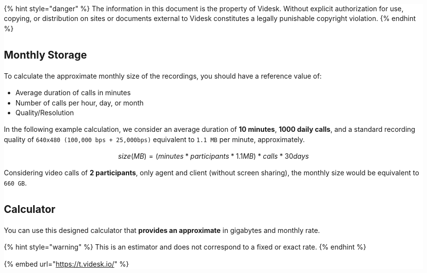 {% hint style="danger" %}
The information in this document is the property of Videsk. Without explicit authorization for use, copying, or distribution on sites or documents external to Videsk constitutes a legally punishable copyright violation.
{% endhint %}

## Monthly Storage

To calculate the approximate monthly size of the recordings, you should have a reference value of:

* Average duration of calls in minutes
* Number of calls per hour, day, or month
* Quality/Resolution

In the following example calculation, we consider an average duration of **10 minutes**, **1000 daily calls**, and a standard recording quality of `640x480 (100,000 bps + 25,000bps)` equivalent to `1.1 MB` per minute, approximately.

$$
size (MB) = (minutes * participants * 1.1 MB) * calls * 30 days
$$

Considering video calls of **2 participants**, only agent and client (without screen sharing), the monthly size would be equivalent to `660 GB`.

## Calculator

You can use this designed calculator that **provides an approximate** in gigabytes and monthly rate.

{% hint style="warning" %}
This is an estimator and does not correspond to a fixed or exact rate.
{% endhint %}

{% embed url="https://t.videsk.io/" %}
